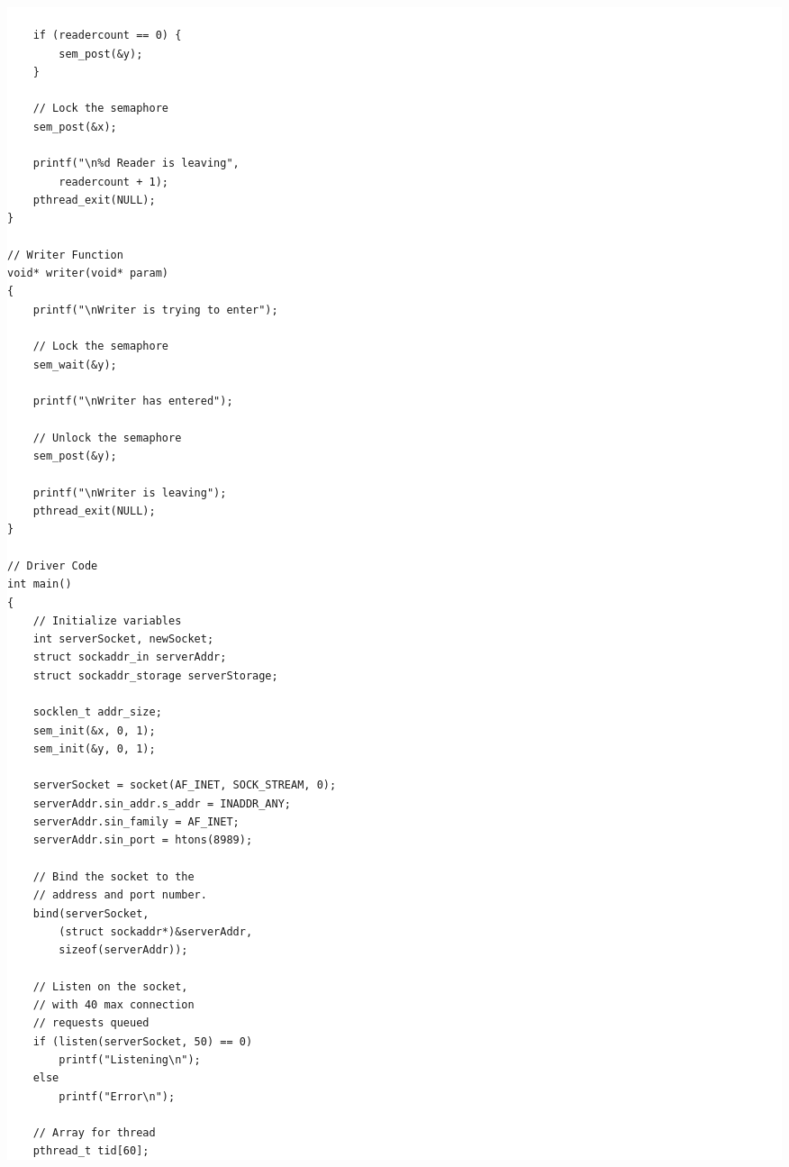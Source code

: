 ```

	if (readercount == 0) {
		sem_post(&y);
	}

	// Lock the semaphore
	sem_post(&x);

	printf("\n%d Reader is leaving",
		readercount + 1);
	pthread_exit(NULL);
}

// Writer Function
void* writer(void* param)
{
	printf("\nWriter is trying to enter");

	// Lock the semaphore
	sem_wait(&y);

	printf("\nWriter has entered");

	// Unlock the semaphore
	sem_post(&y);

	printf("\nWriter is leaving");
	pthread_exit(NULL);
}

// Driver Code
int main()
{
	// Initialize variables
	int serverSocket, newSocket;
	struct sockaddr_in serverAddr;
	struct sockaddr_storage serverStorage;

	socklen_t addr_size;
	sem_init(&x, 0, 1);
	sem_init(&y, 0, 1);

	serverSocket = socket(AF_INET, SOCK_STREAM, 0);
	serverAddr.sin_addr.s_addr = INADDR_ANY;
	serverAddr.sin_family = AF_INET;
	serverAddr.sin_port = htons(8989);

	// Bind the socket to the
	// address and port number.
	bind(serverSocket,
		(struct sockaddr*)&serverAddr,
		sizeof(serverAddr));

	// Listen on the socket,
	// with 40 max connection
	// requests queued
	if (listen(serverSocket, 50) == 0)
		printf("Listening\n");
	else
		printf("Error\n");

	// Array for thread
	pthread_t tid[60];
```